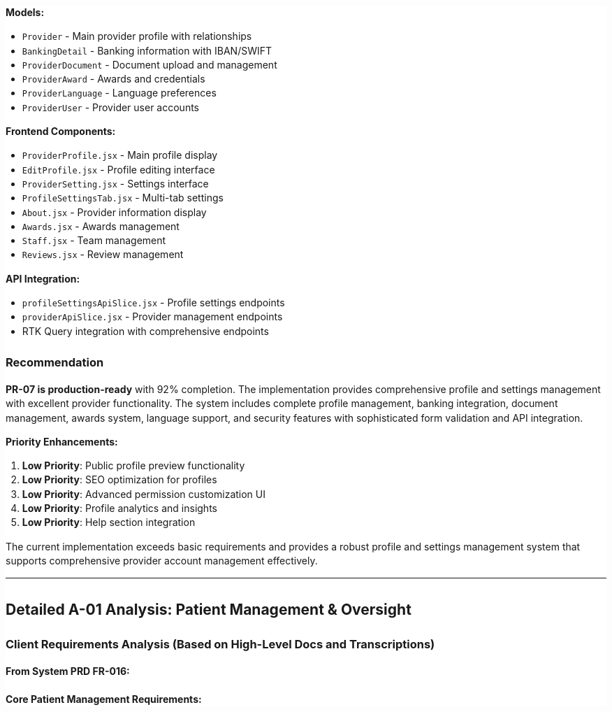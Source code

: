 **Models:**

- `Provider` - Main provider profile with relationships
- `BankingDetail` - Banking information with IBAN/SWIFT
- `ProviderDocument` - Document upload and management
- `ProviderAward` - Awards and credentials
- `ProviderLanguage` - Language preferences
- `ProviderUser` - Provider user accounts

**Frontend Components:**

- `ProviderProfile.jsx` - Main profile display
- `EditProfile.jsx` - Profile editing interface
- `ProviderSetting.jsx` - Settings interface
- `ProfileSettingsTab.jsx` - Multi-tab settings
- `About.jsx` - Provider information display
- `Awards.jsx` - Awards management
- `Staff.jsx` - Team management
- `Reviews.jsx` - Review management

**API Integration:**

- `profileSettingsApiSlice.jsx` - Profile settings endpoints
- `providerApiSlice.jsx` - Provider management endpoints
- RTK Query integration with comprehensive endpoints

### Recommendation

**PR-07 is production-ready** with 92% completion. The implementation provides comprehensive profile and settings management with excellent provider functionality. The system includes complete profile management, banking integration, document management, awards system, language support, and security features with sophisticated form validation and API integration.

**Priority Enhancements:**

1. **Low Priority**: Public profile preview functionality
2. **Low Priority**: SEO optimization for profiles
3. **Low Priority**: Advanced permission customization UI
4. **Low Priority**: Profile analytics and insights
5. **Low Priority**: Help section integration

The current implementation exceeds basic requirements and provides a robust profile and settings management system that supports comprehensive provider account management effectively.

---

## Detailed A-01 Analysis: Patient Management & Oversight

### Client Requirements Analysis (Based on High-Level Docs and Transcriptions)

**From System PRD FR-016:**

#### **Core Patient Management Requirements:**
